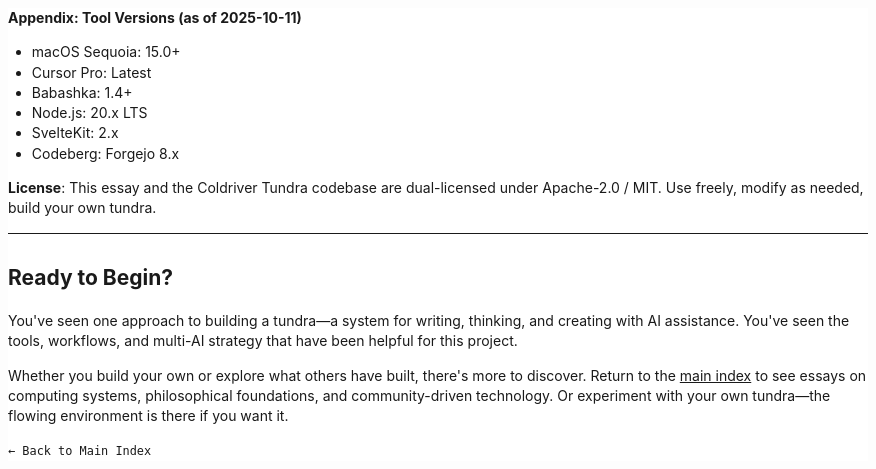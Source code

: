 **Appendix: Tool Versions (as of 2025-10-11)**
- macOS Sequoia: 15.0+
- Cursor Pro: Latest
- Babashka: 1.4+
- Node.js: 20.x LTS
- SvelteKit: 2.x
- Codeberg: Forgejo 8.x

**License**: This essay and the Coldriver Tundra codebase are dual-licensed under Apache-2.0 / MIT. Use freely, modify as needed, build your own tundra.



---

## Ready to Begin?

You've seen one approach to building a tundra—a system for writing, thinking, and creating with AI assistance. You've seen the tools, workflows, and multi-AI strategy that have been helpful for this project.

Whether you build your own or explore what others have built, there's more to discover. Return to the [main index](/12025-10/) to see essays on computing systems, philosophical foundations, and community-driven technology. Or experiment with your own tundra—the flowing environment is there if you want it.

```
← Back to Main Index
```

